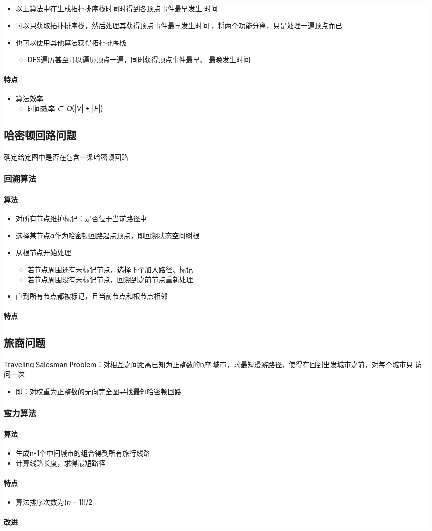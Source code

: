 -	以上算法中在生成拓扑排序栈时同时得到各顶点事件最早发生
	时间

-	可以只获取拓扑排序栈，然后处理其获得顶点事件最早发生时间
	，将两个功能分离，只是处理一遍顶点而已

-	也可以使用其他算法获得拓扑排序栈
	-	DFS遍历甚至可以遍历顶点一遍，同时获得顶点事件最早、
		最晚发生时间

####	特点

-	算法效率
	-	时间效率$\in O(|V|+|E|)$

##	哈密顿回路问题

确定给定图中是否在包含一条哈密顿回路

###	回溯算法

####	算法

-	对所有节点维护标记：是否位于当前路径中

-	选择某节点*a*作为哈密顿回路起点顶点，即回溯状态空间树根

-	从根节点开始处理

	-	若节点周围还有未标记节点，选择下个加入路径、标记
	-	若节点周围没有未标记节点，回溯到之前节点重新处理

-	直到所有节点都被标记，且当前节点和根节点相邻

####	特点

##	旅商问题

Traveling Salesman Problem：对相互之间距离已知为正整数的n座
城市，求最短漫游路径，使得在回到出发城市之前，对每个城市只
访问一次

-	即：对权重为正整数的无向完全图寻找最短哈密顿回路

###	蛮力算法

####	算法

-	生成n-1个中间城市的组合得到所有旅行线路
-	计算线路长度，求得最短路径

####	特点

-	算法排序次数为$(n-1)!/2$

####	改进
